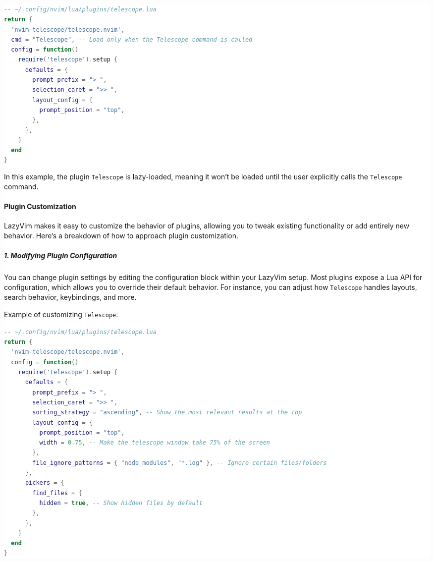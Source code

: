 ```lua
-- ~/.config/nvim/lua/plugins/telescope.lua
return {
  'nvim-telescope/telescope.nvim',
  cmd = "Telescope", -- Load only when the Telescope command is called
  config = function()
    require('telescope').setup {
      defaults = {
        prompt_prefix = "> ",
        selection_caret = ">> ",
        layout_config = {
          prompt_position = "top",
        },
      },
    }
  end
}
```

In this example, the plugin `Telescope` is lazy-loaded, meaning it won’t be loaded until the user explicitly calls the `Telescope` command.

#### **Plugin Customization**

LazyVim makes it easy to customize the behavior of plugins, allowing you to tweak existing functionality or add entirely new behavior. Here’s a breakdown of how to approach plugin customization.

##### **1. Modifying Plugin Configuration**

You can change plugin settings by editing the configuration block within your LazyVim setup. Most plugins expose a Lua API for configuration, which allows you to override their default behavior. For instance, you can adjust how `Telescope` handles layouts, search behavior, keybindings, and more.

Example of customizing `Telescope`:

```lua
-- ~/.config/nvim/lua/plugins/telescope.lua
return {
  'nvim-telescope/telescope.nvim',
  config = function()
    require('telescope').setup {
      defaults = {
        prompt_prefix = "> ",
        selection_caret = ">> ",
        sorting_strategy = "ascending", -- Show the most relevant results at the top
        layout_config = {
          prompt_position = "top",
          width = 0.75, -- Make the telescope window take 75% of the screen
        },
        file_ignore_patterns = { "node_modules", "*.log" }, -- Ignore certain files/folders
      },
      pickers = {
        find_files = {
          hidden = true, -- Show hidden files by default
        },
      },
    }
  end
}
```
